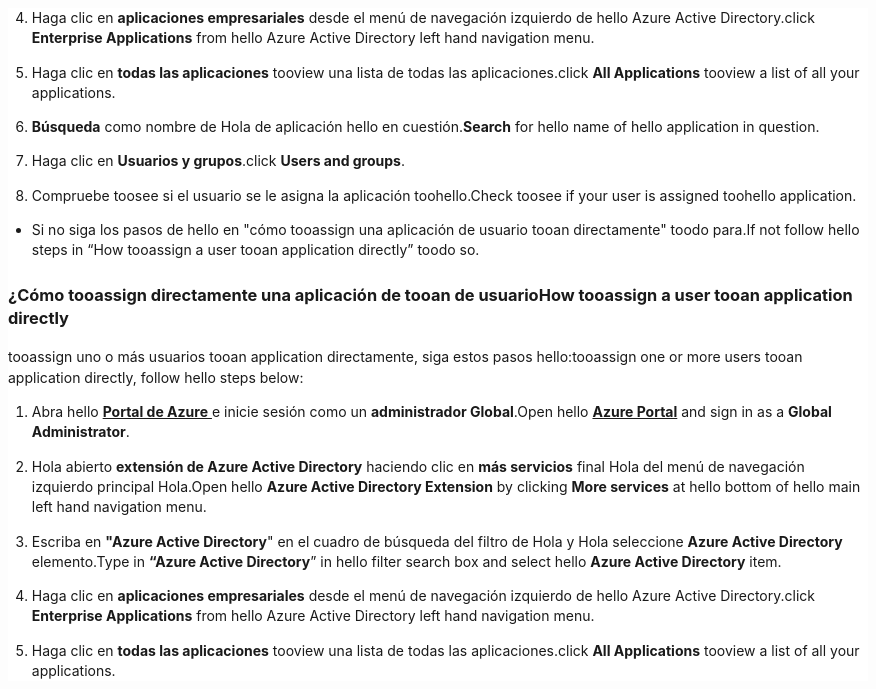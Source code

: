 4.  <span data-ttu-id="1202c-347">Haga clic en **aplicaciones empresariales** desde el menú de navegación izquierdo de hello Azure Active Directory.</span><span class="sxs-lookup"><span data-stu-id="1202c-347">click **Enterprise Applications** from hello Azure Active Directory left hand navigation menu.</span></span>

5.  <span data-ttu-id="1202c-348">Haga clic en **todas las aplicaciones** tooview una lista de todas las aplicaciones.</span><span class="sxs-lookup"><span data-stu-id="1202c-348">click **All Applications** tooview a list of all your applications.</span></span>

6.  <span data-ttu-id="1202c-349">**Búsqueda** como nombre de Hola de aplicación hello en cuestión.</span><span class="sxs-lookup"><span data-stu-id="1202c-349">**Search** for hello name of hello application in question.</span></span>

7.  <span data-ttu-id="1202c-350">Haga clic en **Usuarios y grupos**.</span><span class="sxs-lookup"><span data-stu-id="1202c-350">click **Users and groups**.</span></span>

8.  <span data-ttu-id="1202c-351">Compruebe toosee si el usuario se le asigna la aplicación toohello.</span><span class="sxs-lookup"><span data-stu-id="1202c-351">Check toosee if your user is assigned toohello application.</span></span>

   * <span data-ttu-id="1202c-352">Si no siga los pasos de hello en "cómo tooassign una aplicación de usuario tooan directamente" toodo para.</span><span class="sxs-lookup"><span data-stu-id="1202c-352">If not follow hello steps in “How tooassign a user tooan application directly” toodo so.</span></span>

### <a name="how-tooassign-a-user-tooan-application-directly"></a><span data-ttu-id="1202c-353">¿Cómo tooassign directamente una aplicación de tooan de usuario</span><span class="sxs-lookup"><span data-stu-id="1202c-353">How tooassign a user tooan application directly</span></span>

<span data-ttu-id="1202c-354">tooassign uno o más usuarios tooan application directamente, siga estos pasos hello:</span><span class="sxs-lookup"><span data-stu-id="1202c-354">tooassign one or more users tooan application directly, follow hello steps below:</span></span>

1.  <span data-ttu-id="1202c-355">Abra hello [ **Portal de Azure** ](https://portal.azure.com/) e inicie sesión como un **administrador Global**.</span><span class="sxs-lookup"><span data-stu-id="1202c-355">Open hello [**Azure Portal**](https://portal.azure.com/) and sign in as a **Global Administrator**.</span></span>

2.  <span data-ttu-id="1202c-356">Hola abierto **extensión de Azure Active Directory** haciendo clic en **más servicios** final Hola del menú de navegación izquierdo principal Hola.</span><span class="sxs-lookup"><span data-stu-id="1202c-356">Open hello **Azure Active Directory Extension** by clicking **More services** at hello bottom of hello main left hand navigation menu.</span></span>

3.  <span data-ttu-id="1202c-357">Escriba en **"Azure Active Directory**" en el cuadro de búsqueda del filtro de Hola y Hola seleccione **Azure Active Directory** elemento.</span><span class="sxs-lookup"><span data-stu-id="1202c-357">Type in **“Azure Active Directory**” in hello filter search box and select hello **Azure Active Directory** item.</span></span>

4.  <span data-ttu-id="1202c-358">Haga clic en **aplicaciones empresariales** desde el menú de navegación izquierdo de hello Azure Active Directory.</span><span class="sxs-lookup"><span data-stu-id="1202c-358">click **Enterprise Applications** from hello Azure Active Directory left hand navigation menu.</span></span>

5.  <span data-ttu-id="1202c-359">Haga clic en **todas las aplicaciones** tooview una lista de todas las aplicaciones.</span><span class="sxs-lookup"><span data-stu-id="1202c-359">click **All Applications** tooview a list of all your applications.</span></span>
